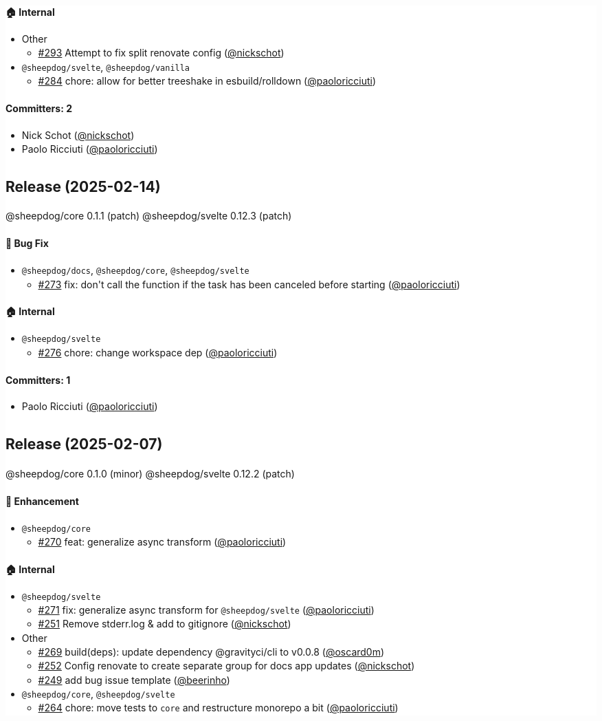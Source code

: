 #### :house: Internal
* Other
  * [#293](https://github.com/mainmatter/sheepdog/pull/293) Attempt to fix split renovate config ([@nickschot](https://github.com/nickschot))
* `@sheepdog/svelte`, `@sheepdog/vanilla`
  * [#284](https://github.com/mainmatter/sheepdog/pull/284) chore: allow for better treeshake in esbuild/rolldown ([@paoloricciuti](https://github.com/paoloricciuti))

#### Committers: 2
- Nick Schot ([@nickschot](https://github.com/nickschot))
- Paolo Ricciuti ([@paoloricciuti](https://github.com/paoloricciuti))

## Release (2025-02-14)

@sheepdog/core 0.1.1 (patch)
@sheepdog/svelte 0.12.3 (patch)

#### :bug: Bug Fix
* `@sheepdog/docs`, `@sheepdog/core`, `@sheepdog/svelte`
  * [#273](https://github.com/mainmatter/sheepdog/pull/273) fix: don't call the function if the task has been canceled before starting ([@paoloricciuti](https://github.com/paoloricciuti))

#### :house: Internal
* `@sheepdog/svelte`
  * [#276](https://github.com/mainmatter/sheepdog/pull/276) chore: change workspace dep ([@paoloricciuti](https://github.com/paoloricciuti))

#### Committers: 1
- Paolo Ricciuti ([@paoloricciuti](https://github.com/paoloricciuti))

## Release (2025-02-07)

@sheepdog/core 0.1.0 (minor)
@sheepdog/svelte 0.12.2 (patch)

#### :rocket: Enhancement
* `@sheepdog/core`
  * [#270](https://github.com/mainmatter/sheepdog/pull/270) feat: generalize async transform ([@paoloricciuti](https://github.com/paoloricciuti))

#### :house: Internal
* `@sheepdog/svelte`
  * [#271](https://github.com/mainmatter/sheepdog/pull/271) fix: generalize async transform for `@sheepdog/svelte` ([@paoloricciuti](https://github.com/paoloricciuti))
  * [#251](https://github.com/mainmatter/sheepdog/pull/251) Remove stderr.log & add to gitignore ([@nickschot](https://github.com/nickschot))
* Other
  * [#269](https://github.com/mainmatter/sheepdog/pull/269) build(deps): update dependency @gravityci/cli to v0.0.8 ([@oscard0m](https://github.com/oscard0m))
  * [#252](https://github.com/mainmatter/sheepdog/pull/252) Config renovate to create separate group for docs app updates ([@nickschot](https://github.com/nickschot))
  * [#249](https://github.com/mainmatter/sheepdog/pull/249) add bug issue template ([@beerinho](https://github.com/beerinho))
* `@sheepdog/core`, `@sheepdog/svelte`
  * [#264](https://github.com/mainmatter/sheepdog/pull/264) chore: move tests to `core` and restructure monorepo a bit ([@paoloricciuti](https://github.com/paoloricciuti))
